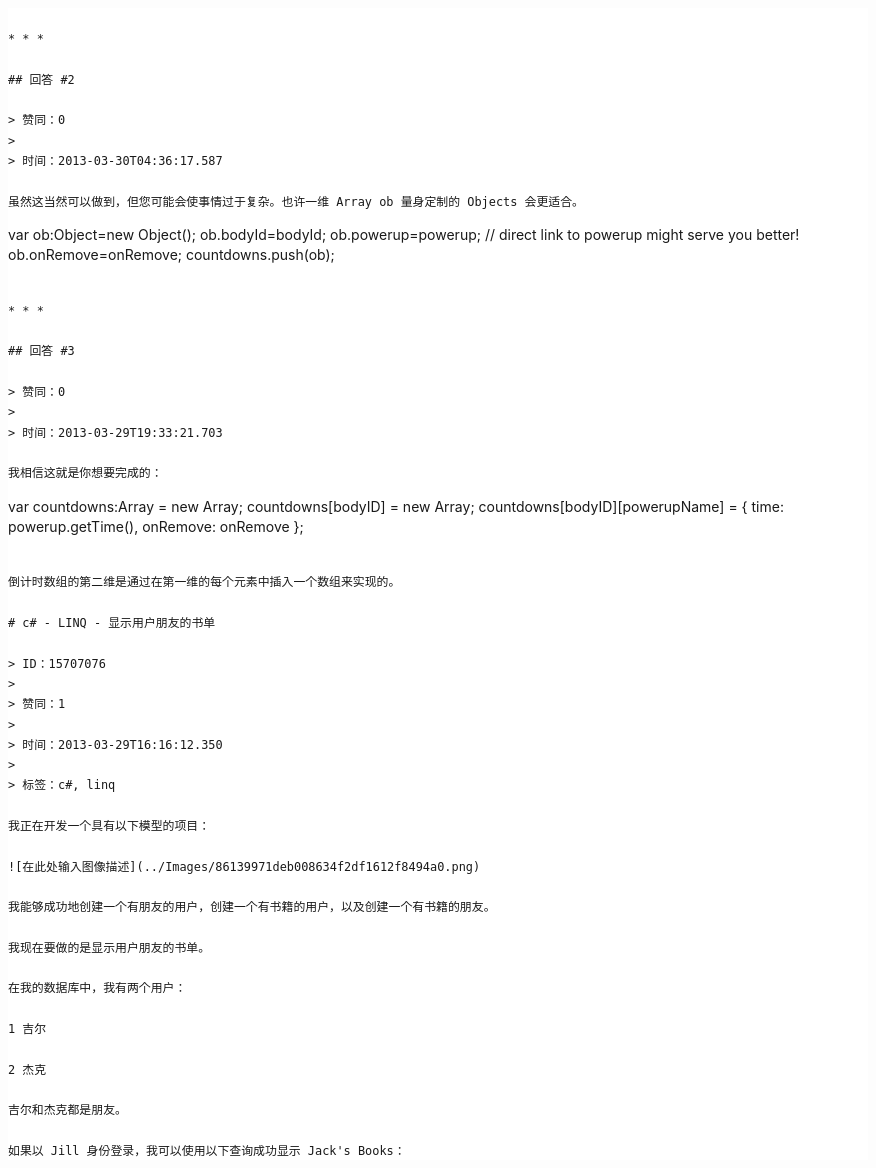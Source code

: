 ```

* * *

## 回答 #2

> 赞同：0
> 
> 时间：2013-03-30T04:36:17.587

虽然这当然可以做到，但您可能会使事情过于复杂。也许一维 Array ob 量身定制的 Objects 会更适合。

```
var ob:Object=new Object();
ob.bodyId=bodyId;
ob.powerup=powerup; // direct link to powerup might serve you better!
ob.onRemove=onRemove;
countdowns.push(ob); 
```

* * *

## 回答 #3

> 赞同：0
> 
> 时间：2013-03-29T19:33:21.703

我相信这就是你想要完成的：

```
var countdowns:Array = new Array;
countdowns[bodyID] = new Array;
countdowns[bodyID][powerupName] = { time: powerup.getTime(), onRemove: onRemove }; 
```

倒计时数组的第二维是通过在第一维的每个元素中插入一个数组来实现的。

# c# - LINQ - 显示用户朋友的书单

> ID：15707076
> 
> 赞同：1
> 
> 时间：2013-03-29T16:16:12.350
> 
> 标签：c#, linq

我正在开发一个具有以下模型的项目：

![在此处输入图像描述](../Images/86139971deb008634f2df1612f8494a0.png)

我能够成功地创建一个有朋友的用户，创建一个有书籍的用户，以及创建一个有书籍的朋友。

我现在要做的是显示用户朋友的书单。

在我的数据库中，我有两个用户：

1 吉尔

2 杰克

吉尔和杰克都是朋友。

如果以 Jill 身份登录，我可以使用以下查询成功显示 Jack's Books：
```